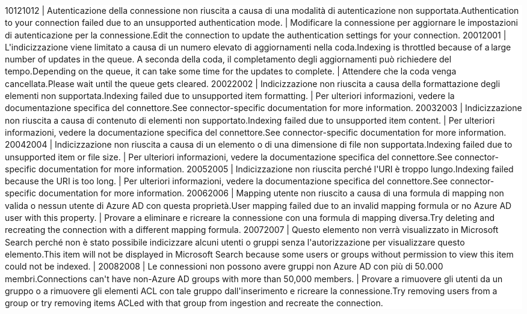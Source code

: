 <span data-ttu-id="efe5f-188">1012</span><span class="sxs-lookup"><span data-stu-id="efe5f-188">1012</span></span> | <span data-ttu-id="efe5f-189">Autenticazione della connessione non riuscita a causa di una modalità di autenticazione non supportata.</span><span class="sxs-lookup"><span data-stu-id="efe5f-189">Authentication to your connection failed due to an unsupported authentication mode.</span></span> | <span data-ttu-id="efe5f-190">Modificare la connessione per aggiornare le impostazioni di autenticazione per la connessione.</span><span class="sxs-lookup"><span data-stu-id="efe5f-190">Edit the connection to update the authentication settings for your connection.</span></span>
<span data-ttu-id="efe5f-191">2001</span><span class="sxs-lookup"><span data-stu-id="efe5f-191">2001</span></span> | <span data-ttu-id="efe5f-192">L'indicizzazione viene limitato a causa di un numero elevato di aggiornamenti nella coda.</span><span class="sxs-lookup"><span data-stu-id="efe5f-192">Indexing is throttled because of a large number of updates in the queue.</span></span> <span data-ttu-id="efe5f-193">A seconda della coda, il completamento degli aggiornamenti può richiedere del tempo.</span><span class="sxs-lookup"><span data-stu-id="efe5f-193">Depending on the queue, it can take some time for the updates to complete.</span></span> | <span data-ttu-id="efe5f-194">Attendere che la coda venga cancellata.</span><span class="sxs-lookup"><span data-stu-id="efe5f-194">Please wait until the queue gets cleared.</span></span>
<span data-ttu-id="efe5f-195">2002</span><span class="sxs-lookup"><span data-stu-id="efe5f-195">2002</span></span> | <span data-ttu-id="efe5f-196">Indicizzazione non riuscita a causa della formattazione degli elementi non supportata.</span><span class="sxs-lookup"><span data-stu-id="efe5f-196">Indexing failed due to unsupported item formatting.</span></span> | <span data-ttu-id="efe5f-197">Per ulteriori informazioni, vedere la documentazione specifica del connettore.</span><span class="sxs-lookup"><span data-stu-id="efe5f-197">See connector-specific documentation for more information.</span></span>
<span data-ttu-id="efe5f-198">2003</span><span class="sxs-lookup"><span data-stu-id="efe5f-198">2003</span></span> | <span data-ttu-id="efe5f-199">Indicizzazione non riuscita a causa di contenuto di elementi non supportato.</span><span class="sxs-lookup"><span data-stu-id="efe5f-199">Indexing failed due to unsupported item content.</span></span> | <span data-ttu-id="efe5f-200">Per ulteriori informazioni, vedere la documentazione specifica del connettore.</span><span class="sxs-lookup"><span data-stu-id="efe5f-200">See connector-specific documentation for more information.</span></span>
<span data-ttu-id="efe5f-201">2004</span><span class="sxs-lookup"><span data-stu-id="efe5f-201">2004</span></span> | <span data-ttu-id="efe5f-202">Indicizzazione non riuscita a causa di un elemento o di una dimensione di file non supportata.</span><span class="sxs-lookup"><span data-stu-id="efe5f-202">Indexing failed due to unsupported item or file size.</span></span> | <span data-ttu-id="efe5f-203">Per ulteriori informazioni, vedere la documentazione specifica del connettore.</span><span class="sxs-lookup"><span data-stu-id="efe5f-203">See connector-specific documentation for more information.</span></span>
<span data-ttu-id="efe5f-204">2005</span><span class="sxs-lookup"><span data-stu-id="efe5f-204">2005</span></span> | <span data-ttu-id="efe5f-205">Indicizzazione non riuscita perché l'URI è troppo lungo.</span><span class="sxs-lookup"><span data-stu-id="efe5f-205">Indexing failed because the URI is too long.</span></span> | <span data-ttu-id="efe5f-206">Per ulteriori informazioni, vedere la documentazione specifica del connettore.</span><span class="sxs-lookup"><span data-stu-id="efe5f-206">See connector-specific documentation for more information.</span></span>
<span data-ttu-id="efe5f-207">2006</span><span class="sxs-lookup"><span data-stu-id="efe5f-207">2006</span></span> | <span data-ttu-id="efe5f-208">Mapping utente non riuscito a causa di una formula di mapping non valida o nessun utente di Azure AD con questa proprietà.</span><span class="sxs-lookup"><span data-stu-id="efe5f-208">User mapping failed due to an invalid mapping formula or no Azure AD user with this property.</span></span> | <span data-ttu-id="efe5f-209">Provare a eliminare e ricreare la connessione con una formula di mapping diversa.</span><span class="sxs-lookup"><span data-stu-id="efe5f-209">Try deleting and recreating the connection with a different mapping formula.</span></span> 
<span data-ttu-id="efe5f-210">2007</span><span class="sxs-lookup"><span data-stu-id="efe5f-210">2007</span></span> | <span data-ttu-id="efe5f-211">Questo elemento non verrà visualizzato in Microsoft Search perché non è stato possibile indicizzare alcuni utenti o gruppi senza l'autorizzazione per visualizzare questo elemento.</span><span class="sxs-lookup"><span data-stu-id="efe5f-211">This item will not be displayed in Microsoft Search because some users or groups without permission to view this item could not be indexed.</span></span> | 
<span data-ttu-id="efe5f-212">2008</span><span class="sxs-lookup"><span data-stu-id="efe5f-212">2008</span></span> | <span data-ttu-id="efe5f-213">Le connessioni non possono avere gruppi non Azure AD con più di 50.000 membri.</span><span class="sxs-lookup"><span data-stu-id="efe5f-213">Connections can't have non-Azure AD groups with more than 50,000 members.</span></span> | <span data-ttu-id="efe5f-214">Provare a rimuovere gli utenti da un gruppo o a rimuovere gli elementi ACL con tale gruppo dall'inserimento e ricreare la connessione.</span><span class="sxs-lookup"><span data-stu-id="efe5f-214">Try removing users from a group or try removing items ACLed with that group from ingestion and recreate the connection.</span></span>